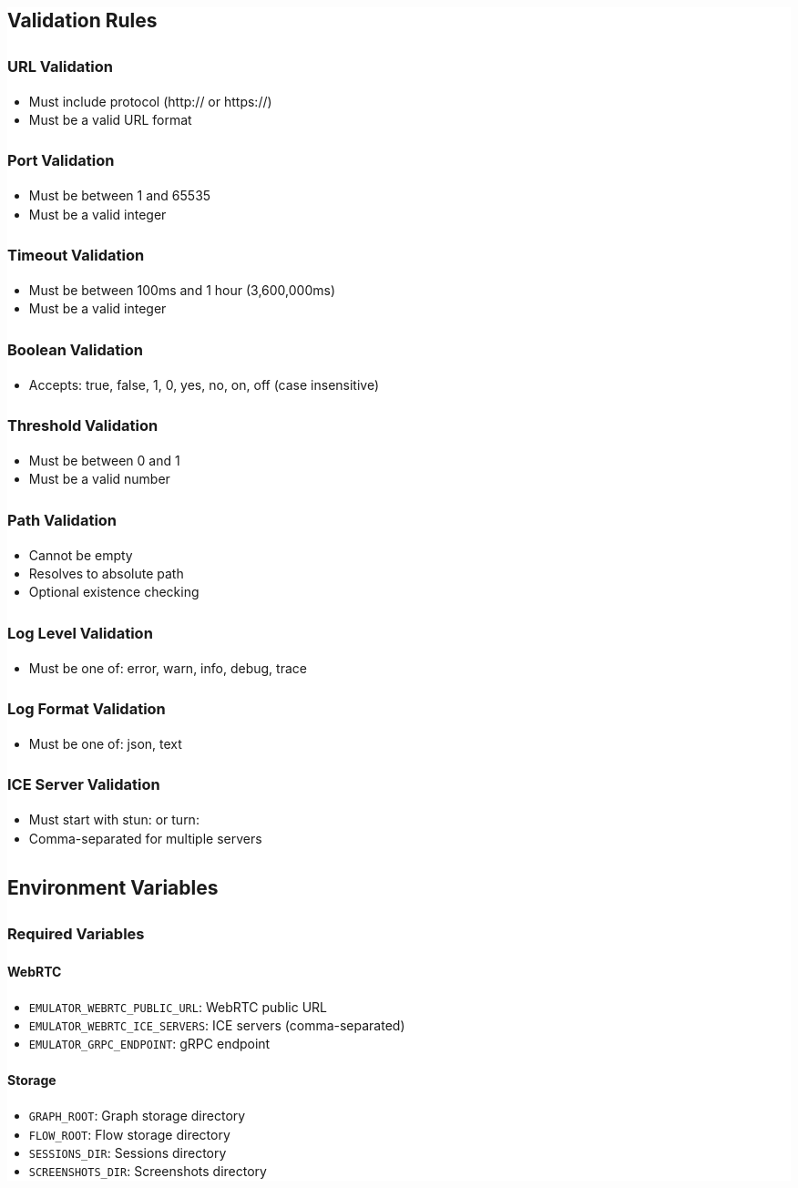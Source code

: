 ## Validation Rules

### URL Validation
- Must include protocol (http:// or https://)
- Must be a valid URL format

### Port Validation
- Must be between 1 and 65535
- Must be a valid integer

### Timeout Validation
- Must be between 100ms and 1 hour (3,600,000ms)
- Must be a valid integer

### Boolean Validation
- Accepts: true, false, 1, 0, yes, no, on, off (case insensitive)

### Threshold Validation
- Must be between 0 and 1
- Must be a valid number

### Path Validation
- Cannot be empty
- Resolves to absolute path
- Optional existence checking

### Log Level Validation
- Must be one of: error, warn, info, debug, trace

### Log Format Validation
- Must be one of: json, text

### ICE Server Validation
- Must start with stun: or turn:
- Comma-separated for multiple servers

## Environment Variables

### Required Variables

#### WebRTC
- `EMULATOR_WEBRTC_PUBLIC_URL`: WebRTC public URL
- `EMULATOR_WEBRTC_ICE_SERVERS`: ICE servers (comma-separated)
- `EMULATOR_GRPC_ENDPOINT`: gRPC endpoint

#### Storage
- `GRAPH_ROOT`: Graph storage directory
- `FLOW_ROOT`: Flow storage directory
- `SESSIONS_DIR`: Sessions directory
- `SCREENSHOTS_DIR`: Screenshots directory
